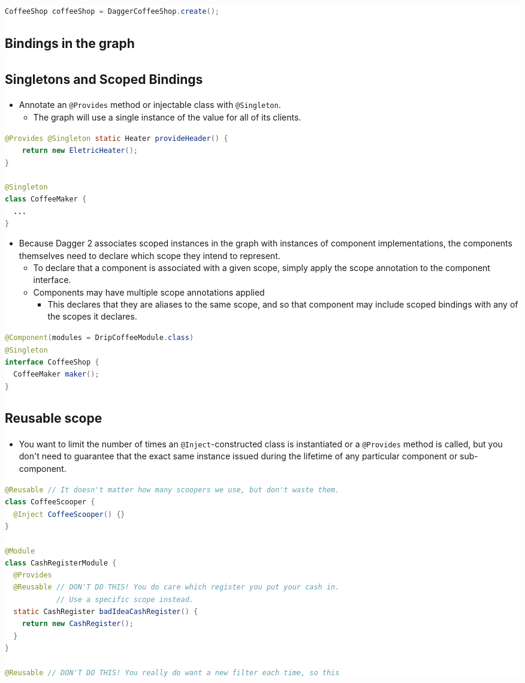 ```java
CoffeeShop coffeeShop = DaggerCoffeeShop.create();
```

## Bindings in the graph


## Singletons and Scoped Bindings

- Annotate an `@Provides` method or injectable class with `@Singleton`.
    + The graph will use a single instance of the value for all of its
      clients.

```java
@Provides @Singleton static Heater provideHeader() {
    return new EletricHeater();
}

@Singleton
class CoffeeMaker {
  ...
}
```

- Because Dagger 2 associates scoped instances in the graph with
  instances of component implementations, the components themselves need
  to declare which scope they intend to represent.
    + To declare that a component is associated with a given scope,
      simply apply the scope annotation to the component interface.
    + Components may have multiple scope annotations applied
        * This declares that they are aliases to the same scope, and so
          that component may include scoped bindings with any of the
          scopes it declares.

```java
@Component(modules = DripCoffeeModule.class)
@Singleton
interface CoffeeShop {
  CoffeeMaker maker();
}
```

## Reusable scope

- You want to limit the number of times an `@Inject`-constructed class is
  instantiated or a `@Provides` method is called, but you don't need to
  guarantee that the exact same instance issued during the lifetime of
  any particular component or sub-component.

```java
@Reusable // It doesn't matter how many scoopers we use, but don't waste them.
class CoffeeScooper {
  @Inject CoffeeScooper() {}
}

@Module
class CashRegisterModule {
  @Provides
  @Reusable // DON'T DO THIS! You do care which register you put your cash in.
            // Use a specific scope instead.
  static CashRegister badIdeaCashRegister() {
    return new CashRegister();
  }
}

@Reusable // DON'T DO THIS! You really do want a new filter each time, so this
```